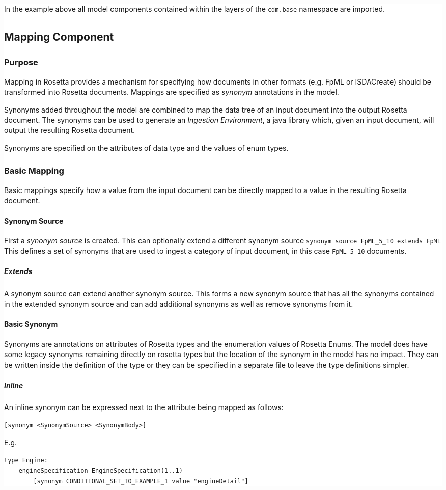 In the example above all model components contained within the layers of the `cdm.base` namespace are imported.

## Mapping Component

### Purpose

Mapping in Rosetta provides a mechanism for specifying how documents in other formats (e.g. FpML or ISDACreate) should be transformed into Rosetta documents. Mappings are specified as *synonym* annotations in the model.

Synonyms added throughout the model are combined to map the data tree of an input document into the output Rosetta document. The synonyms can be used to generate an *Ingestion Environment*, a java library which, given an input document, will output the resulting Rosetta document.

Synonyms are specified on the attributes of data type and the values of enum types.

### Basic Mapping

Basic mappings specify how a value from the input document can be directly mapped to a value in the resulting Rosetta document.

#### Synonym Source

First a *synonym source* is created. This can optionally extend a different synonym source `synonym source FpML_5_10 extends FpML` This defines a set of synonyms that are used to ingest a category of input document, in this case `FpML_5_10` documents.

##### Extends

A synonym source can extend another synonym source. This forms a new synonym source that has all the synonyms contained in the extended synonym source and can add additional synonyms as well as remove synonyms from it.

#### Basic Synonym

Synonyms are annotations on attributes of Rosetta types and the enumeration values of Rosetta Enums. The model does have some legacy synonyms remaining directly on rosetta types but the location of the synonym in the model has no impact. They can be written inside the definition of the type or they can be specified in a separate file to leave the type definitions simpler.

##### Inline

An inline synonym can be expressed next to the attribute being mapped as follows:

```
[synonym <SynonymSource> <SynonymBody>]
```

E.g.

```
type Engine:
    engineSpecification EngineSpecification(1..1)
        [synonym CONDITIONAL_SET_TO_EXAMPLE_1 value "engineDetail"]
```
